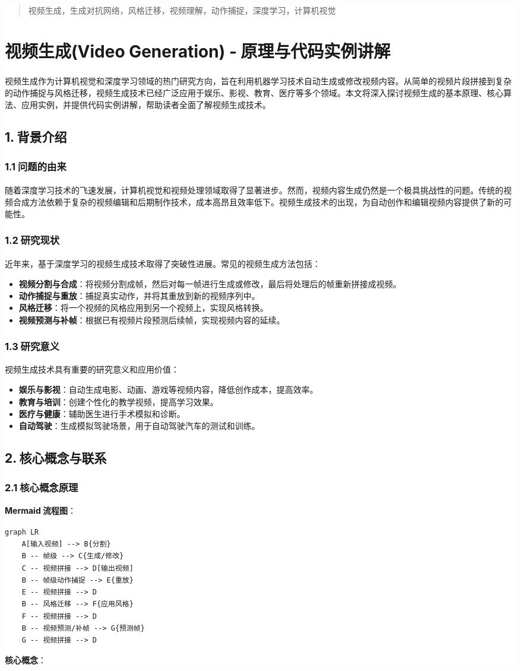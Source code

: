 
> 视频生成，生成对抗网络，风格迁移，视频理解，动作捕捉，深度学习，计算机视觉

# 视频生成(Video Generation) - 原理与代码实例讲解

视频生成作为计算机视觉和深度学习领域的热门研究方向，旨在利用机器学习技术自动生成或修改视频内容。从简单的视频片段拼接到复杂的动作捕捉与风格迁移，视频生成技术已经广泛应用于娱乐、影视、教育、医疗等多个领域。本文将深入探讨视频生成的基本原理、核心算法、应用实例，并提供代码实例讲解，帮助读者全面了解视频生成技术。

## 1. 背景介绍

### 1.1 问题的由来

随着深度学习技术的飞速发展，计算机视觉和视频处理领域取得了显著进步。然而，视频内容生成仍然是一个极具挑战性的问题。传统的视频合成方法依赖于复杂的视频编辑和后期制作技术，成本高昂且效率低下。视频生成技术的出现，为自动创作和编辑视频内容提供了新的可能性。

### 1.2 研究现状

近年来，基于深度学习的视频生成技术取得了突破性进展。常见的视频生成方法包括：

- **视频分割与合成**：将视频分割成帧，然后对每一帧进行生成或修改，最后将处理后的帧重新拼接成视频。
- **动作捕捉与重放**：捕捉真实动作，并将其重放到新的视频序列中。
- **风格迁移**：将一个视频的风格应用到另一个视频上，实现风格转换。
- **视频预测与补帧**：根据已有视频片段预测后续帧，实现视频内容的延续。

### 1.3 研究意义

视频生成技术具有重要的研究意义和应用价值：

- **娱乐与影视**：自动生成电影、动画、游戏等视频内容，降低创作成本，提高效率。
- **教育与培训**：创建个性化的教学视频，提高学习效果。
- **医疗与健康**：辅助医生进行手术模拟和诊断。
- **自动驾驶**：生成模拟驾驶场景，用于自动驾驶汽车的测试和训练。

## 2. 核心概念与联系

### 2.1 核心概念原理

**Mermaid 流程图**：

```mermaid
graph LR
    A[输入视频] --> B{分割}
    B -- 帧级 --> C{生成/修改}
    C -- 视频拼接 --> D[输出视频]
    B -- 帧级动作捕捉 --> E{重放}
    E -- 视频拼接 --> D
    B -- 风格迁移 --> F{应用风格}
    F -- 视频拼接 --> D
    B -- 视频预测/补帧 --> G{预测帧}
    G -- 视频拼接 --> D
```

**核心概念**：

